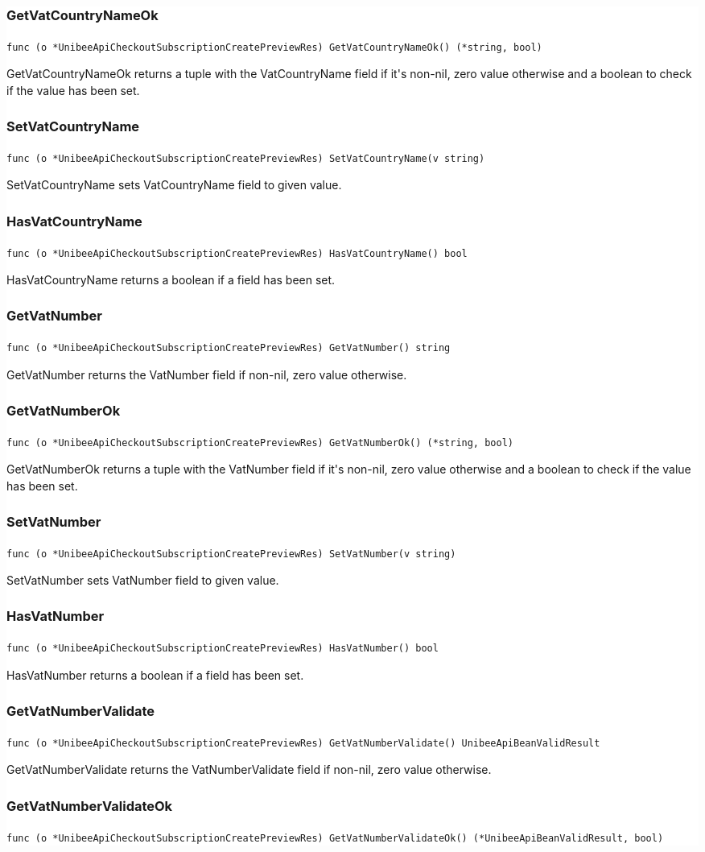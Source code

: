 ### GetVatCountryNameOk

`func (o *UnibeeApiCheckoutSubscriptionCreatePreviewRes) GetVatCountryNameOk() (*string, bool)`

GetVatCountryNameOk returns a tuple with the VatCountryName field if it's non-nil, zero value otherwise
and a boolean to check if the value has been set.

### SetVatCountryName

`func (o *UnibeeApiCheckoutSubscriptionCreatePreviewRes) SetVatCountryName(v string)`

SetVatCountryName sets VatCountryName field to given value.

### HasVatCountryName

`func (o *UnibeeApiCheckoutSubscriptionCreatePreviewRes) HasVatCountryName() bool`

HasVatCountryName returns a boolean if a field has been set.

### GetVatNumber

`func (o *UnibeeApiCheckoutSubscriptionCreatePreviewRes) GetVatNumber() string`

GetVatNumber returns the VatNumber field if non-nil, zero value otherwise.

### GetVatNumberOk

`func (o *UnibeeApiCheckoutSubscriptionCreatePreviewRes) GetVatNumberOk() (*string, bool)`

GetVatNumberOk returns a tuple with the VatNumber field if it's non-nil, zero value otherwise
and a boolean to check if the value has been set.

### SetVatNumber

`func (o *UnibeeApiCheckoutSubscriptionCreatePreviewRes) SetVatNumber(v string)`

SetVatNumber sets VatNumber field to given value.

### HasVatNumber

`func (o *UnibeeApiCheckoutSubscriptionCreatePreviewRes) HasVatNumber() bool`

HasVatNumber returns a boolean if a field has been set.

### GetVatNumberValidate

`func (o *UnibeeApiCheckoutSubscriptionCreatePreviewRes) GetVatNumberValidate() UnibeeApiBeanValidResult`

GetVatNumberValidate returns the VatNumberValidate field if non-nil, zero value otherwise.

### GetVatNumberValidateOk

`func (o *UnibeeApiCheckoutSubscriptionCreatePreviewRes) GetVatNumberValidateOk() (*UnibeeApiBeanValidResult, bool)`
